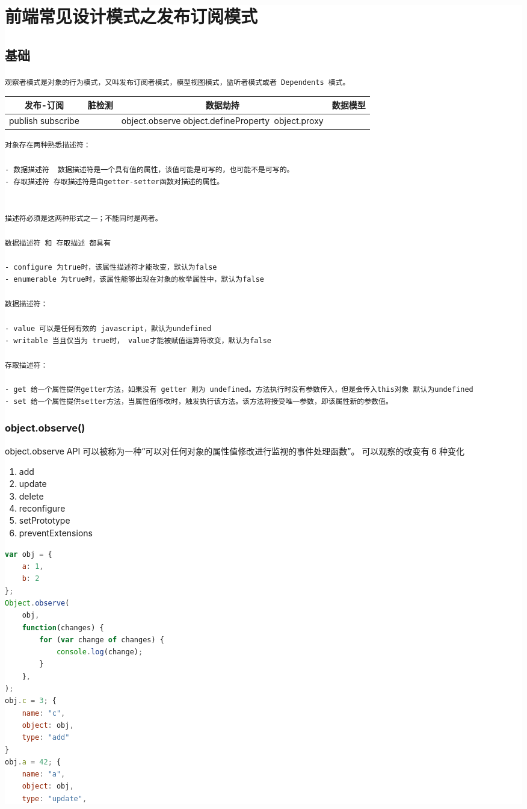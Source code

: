 # 前端常见设计模式之发布订阅模式

## 基础

    观察者模式是对象的行为模式，又叫发布订阅者模式，模型视图模式，监听者模式或者 Dependents 模式。

| 发布-订阅         | 脏检测 | 数据劫持                                           | 数据模型 |
| ----------------- | ------ | -------------------------------------------------- | -------- |
| publish subscribe |        | object.observe object.defineProperty  object.proxy |          |

    对象存在两种熟悉描述符：

    - 数据描述符  数据描述符是一个具有值的属性，该值可能是可写的，也可能不是可写的。
    - 存取描述符 存取描述符是由getter-setter函数对描述的属性。


    描述符必须是这两种形式之一；不能同时是两者。

    数据描述符 和 存取描述 都具有

    - configure 为true时，该属性描述符才能改变，默认为false
    - enumerable 为true时，该属性能够出现在对象的枚举属性中，默认为false

    数据描述符：

    - value 可以是任何有效的 javascript，默认为undefined
    - writable 当且仅当为 true时， value才能被赋值运算符改变，默认为false

    存取描述符：

    - get 给一个属性提供getter方法，如果没有 getter 则为 undefined。方法执行时没有参数传入，但是会传入this对象 默认为undefined
    - set 给一个属性提供setter方法，当属性值修改时，触发执行该方法。该方法将接受唯一参数，即该属性新的参数值。

### object.observe()

object.observe API 可以被称为一种“可以对任何对象的属性值修改进行监视的事件处理函数”。
可以观察的改变有 6 种变化

1. add
2. update
3. delete
4. reconfigure
5. setPrototype
6. preventExtensions

```js
var obj = {
    a: 1,
    b: 2
};
Object.observe(
    obj,
    function(changes) {
        for (var change of changes) {
            console.log(change);
        }
    },
);
obj.c = 3; {
    name: "c",
    object: obj,
    type: "add"
}
obj.a = 42; {
    name: "a",
    object: obj,
    type: "update",
```